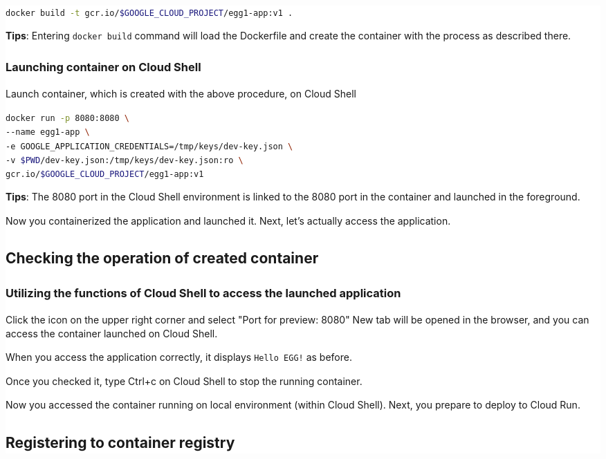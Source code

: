 
```bash
docker build -t gcr.io/$GOOGLE_CLOUD_PROJECT/egg1-app:v1 .
```


**Tips**: Entering `docker build` command will load the Dockerfile and create the container with the process as described there. 


### Launching container on Cloud Shell


Launch container, which is created with the above procedure, on Cloud Shell 


```bash
docker run -p 8080:8080 \
--name egg1-app \
-e GOOGLE_APPLICATION_CREDENTIALS=/tmp/keys/dev-key.json \
-v $PWD/dev-key.json:/tmp/keys/dev-key.json:ro \
gcr.io/$GOOGLE_CLOUD_PROJECT/egg1-app:v1
```


**Tips**: The 8080 port in the Cloud Shell environment is linked to the 8080 port in the container and launched in the foreground.


<walkthrough-footnote>Now you containerized the application and launched it. Next, let’s actually access the application.</walkthrough-footnote>





## Checking the operation of created container


### Utilizing the functions of Cloud Shell to access the launched application


Click the icon on the upper right corner <walkthrough-web-preview-icon></walkthrough-web-preview-icon> and select "Port for preview: 8080"
New tab will be opened in the browser, and you can access the container launched on Cloud Shell.


When you access the application correctly, it displays  `Hello EGG!` as before.


Once you checked it, type Ctrl+c on Cloud Shell to stop the running container.


<walkthrough-footnote>Now you accessed the container running on local environment (within Cloud Shell). Next, you prepare to deploy to Cloud Run.</walkthrough-footnote>





## Registering to container registry

